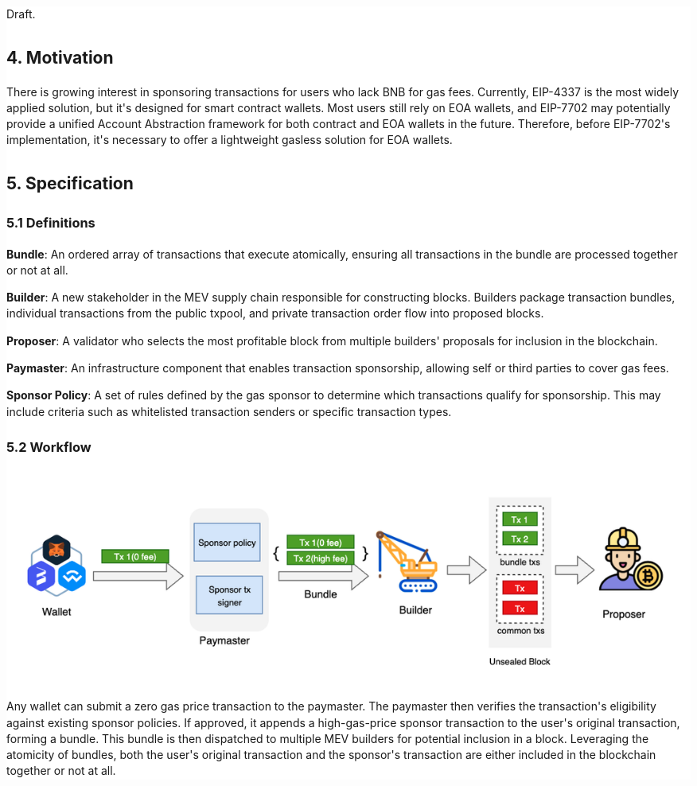 Draft.

## 4. Motivation

There is growing interest in sponsoring transactions for users who lack BNB for gas fees. Currently, EIP-4337 is the most widely applied solution, but it's designed for smart contract wallets. Most users still rely on EOA wallets, and EIP-7702 may potentially provide a unified Account Abstraction framework for both contract and EOA wallets in the future. Therefore, before EIP-7702's implementation, it's necessary to offer a lightweight gasless solution for EOA wallets.

## 5. Specification

### 5.1 Definitions

**Bundle**: An ordered array of transactions that execute atomically, ensuring all transactions in the bundle are processed together or not at all.

**Builder**: A new stakeholder in the MEV supply chain responsible for constructing blocks. Builders package transaction bundles, individual transactions from the public txpool, and private transaction order flow into proposed blocks.

**Proposer**: A validator who selects the most profitable block from multiple builders' proposals for inclusion in the blockchain.

**Paymaster**: An infrastructure component that enables transaction sponsorship, allowing self or third parties to cover gas fees.

**Sponsor Policy**: A set of rules defined by the gas sponsor to determine which transactions qualify for sponsorship. This may include criteria such as whitelisted transaction senders or specific transaction types.

### 5.2 Workflow
![workflow](./assets/bep-414/workflow.png)


Any wallet can submit a zero gas price transaction to the paymaster. The paymaster then verifies the transaction's eligibility against existing sponsor policies. If approved, it appends a high-gas-price sponsor transaction to the user's original transaction, forming a bundle. This bundle is then dispatched to multiple MEV builders for potential inclusion in a block. Leveraging the atomicity of bundles, both the user's original transaction and the sponsor's transaction are either included in the blockchain together or not at all.
